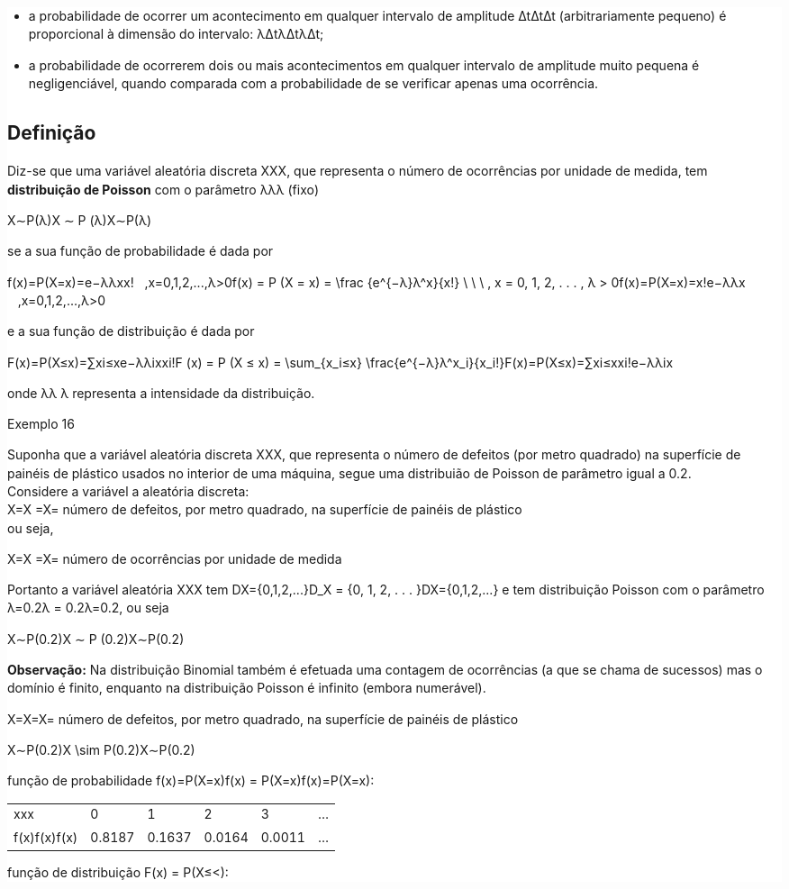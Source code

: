- a probabilidade de ocorrer um acontecimento em qualquer intervalo de amplitude ∆t∆t∆t﻿ (arbitrariamente pequeno) é proporcional à dimensão do intervalo: λ∆tλ∆tλ∆t﻿;

- a probabilidade de ocorrerem dois ou mais acontecimentos em qualquer intervalo de amplitude muito pequena é negligenciável, quando comparada com a probabilidade de se verificar apenas uma ocorrência.

## Definição

Diz-se que uma variável aleatória discreta XXX﻿, que representa o número de ocorrências por unidade de medida, tem **distribuição de Poisson** com o parâmetro λλλ﻿ (fixo)

X∼P(λ)X ∼ P (λ)X∼P(λ)﻿

se a sua função de probabilidade é dada por

f(x)=P(X=x)=e−λλxx!   ,x=0,1,2,...,λ>0f(x) = P (X = x) = \frac {e^{−λ}λ^x}{x!} \ \ \ , x = 0, 1, 2, . . . , λ > 0f(x)=P(X=x)=x!e−λλx​   ,x=0,1,2,...,λ>0﻿

e a sua função de distribuição é dada por

F(x)=P(X≤x)=∑xi≤xe−λλixxi!F (x) = P (X ≤ x) = \sum_{x_i≤x} \frac{e^{−λ}λ^x_i}{x_i!}F(x)=P(X≤x)=∑xi​≤x​xi​!e−λλix​​﻿

onde λλ λ﻿ representa a intensidade da distribuição.

Exemplo 16

Suponha que a variável aleatória discreta XXX﻿, que representa o número de defeitos (por metro quadrado) na superfície de painéis de plástico usados no interior de uma máquina, segue uma distribuião de Poisson de parâmetro igual a 0.2.  
Considere a variável a aleatória discreta:  
X=X =X=﻿ número de defeitos, por metro quadrado, na superfície de painéis de plástico  
ou seja,

X=X =X=﻿ número de ocorrências por unidade de medida

Portanto a variável aleatória XXX﻿ tem DX={0,1,2,...}D_X = \{0, 1, 2, . . . \}DX​={0,1,2,...}﻿ e tem distribuição Poisson com o parâmetro λ=0.2λ = 0.2λ=0.2﻿, ou seja

X∼P(0.2)X ∼ P (0.2)X∼P(0.2)﻿

**Observação:** Na distribuição Binomial também é efetuada uma contagem de ocorrências (a que se chama de sucessos) mas o domínio é finito, enquanto na distribuição Poisson é infinito (embora numerável).

X=X=X=﻿ número de defeitos, por metro quadrado, na superfície de painéis de plástico

X∼P(0.2)X \sim P(0.2)X∼P(0.2)﻿

função de probabilidade f(x)=P(X=x)f(x) = P(X=x)f(x)=P(X=x)﻿:

|   |   |   |   |   |   |
|---|---|---|---|---|---|
|xxx|0|1|2|3|…|
|f(x)f(x)f(x)|0.8187|0.1637|0.0164|0.0011|…|

função de distribuição F(x) = P(X≤<):
